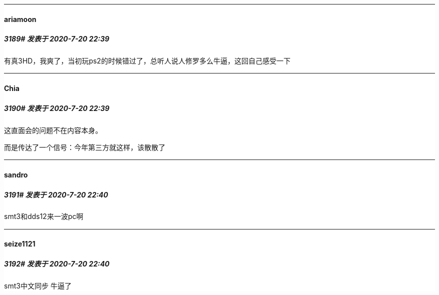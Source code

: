 





-----

####  ariamoon  
##### 3189#       发表于 2020-7-20 22:39




有真3HD，我爽了，当初玩ps2的时候错过了，总听人说人修罗多么牛逼，这回自己感受一下







-----

####  Chia  
##### 3190#       发表于 2020-7-20 22:39




这直面会的问题不在内容本身。

而是传达了一个信号：今年第三方就这样，该散散了







-----

####  sandro  
##### 3191#       发表于 2020-7-20 22:40




smt3和dds12来一波pc啊







-----

####  seize1121  
##### 3192#       发表于 2020-7-20 22:40




smt3中文同步 牛逼了






